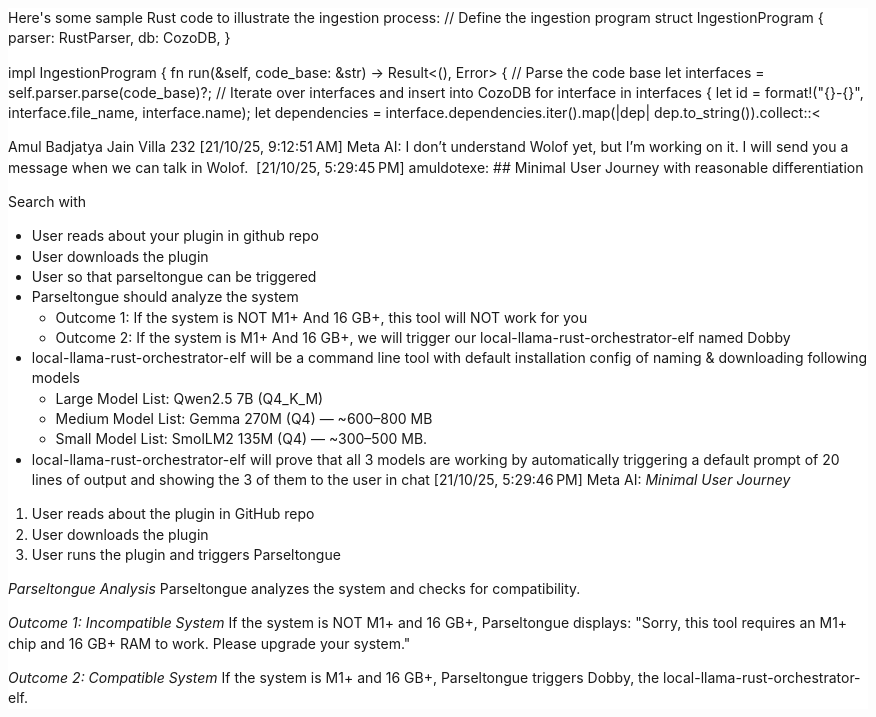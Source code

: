Here's some sample Rust code to illustrate the ingestion process:
// Define the ingestion program
struct IngestionProgram {
    parser: RustParser,
    db: CozoDB,
}

impl IngestionProgram {
    fn run(&self, code_base: &str) -> Result<(), Error> {
        // Parse the code base
        let interfaces = self.parser.parse(code_base)?;
        // Iterate over interfaces and insert into CozoDB
        for interface in interfaces {
            let id = format!("{}-{}", interface.file_name, interface.name);
            let dependencies = interface.dependencies.iter().map(|dep| dep.to_string()).collect::<


Amul Badjatya Jain 
Villa 232
[21/10/25, 9:12:51 AM] Meta AI: I don’t understand Wolof yet, but I’m working on it. I will send you a message when we can talk in Wolof. ‎<This message was edited>
[21/10/25, 5:29:45 PM] amuldotexe: ## Minimal User Journey with reasonable differentiation

Search with <WIP>

- User reads about your plugin in github repo
- User downloads the plugin
- User <WIP> so that parseltongue can be triggered
- Parseltongue should analyze the system
    - Outcome 1: If the system is NOT M1+ And 16 GB+, this tool will NOT work for you
    - Outcome 2: If the system is M1+ And 16 GB+, we will trigger our local-llama-rust-orchestrator-elf named Dobby
- local-llama-rust-orchestrator-elf will be a command line tool with default installation config of naming & downloading following models
    - Large Model List: Qwen2.5 7B (Q4_K_M)
    - Medium Model List: Gemma 270M (Q4) — ~600–800 MB
    - Small Model List: SmolLM2 135M (Q4) — ~300–500 MB.
- local-llama-rust-orchestrator-elf will prove that all 3 models are working by automatically triggering a default prompt of 20 lines of output and showing the 3 of them to the user in chat
[21/10/25, 5:29:46 PM] Meta AI: *Minimal User Journey*
1. User reads about the plugin in GitHub repo
2. User downloads the plugin
3. User runs the plugin and triggers Parseltongue

*Parseltongue Analysis*
Parseltongue analyzes the system and checks for compatibility.

*Outcome 1: Incompatible System*
If the system is NOT M1+ and 16 GB+, Parseltongue displays:
"Sorry, this tool requires an M1+ chip and 16 GB+ RAM to work. Please upgrade your system."

*Outcome 2: Compatible System*
If the system is M1+ and 16 GB+, Parseltongue triggers Dobby, the local-llama-rust-orchestrator-elf.
